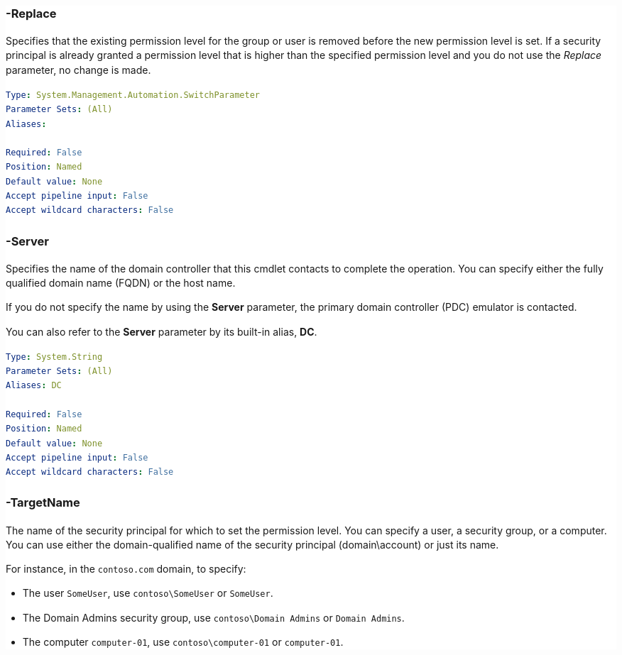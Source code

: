 ### -Replace

Specifies that the existing permission level for the group or user is removed before the new
permission level is set. If a security principal is already granted a permission level that is
higher than the specified permission level and you do not use the *Replace* parameter, no change is
made.

```yaml
Type: System.Management.Automation.SwitchParameter
Parameter Sets: (All)
Aliases: 

Required: False
Position: Named
Default value: None
Accept pipeline input: False
Accept wildcard characters: False
```

### -Server

Specifies the name of the domain controller that this cmdlet contacts to complete the operation. You
can specify either the fully qualified domain name (FQDN) or the host name.

If you do not specify the name by using the **Server** parameter, the primary domain controller
(PDC) emulator is contacted.

You can also refer to the **Server** parameter by its built-in alias, **DC**.

```yaml
Type: System.String
Parameter Sets: (All)
Aliases: DC

Required: False
Position: Named
Default value: None
Accept pipeline input: False
Accept wildcard characters: False
```

### -TargetName

The name of the security principal for which to set the permission level. You can specify a user, a
security group, or a computer. You can use either the domain-qualified name of the security
principal (domain\account) or just its name.

For instance, in the `contoso.com` domain, to specify:

- The user `SomeUser`, use `contoso\SomeUser` or `SomeUser`.

- The Domain Admins security group, use `contoso\Domain Admins` or `Domain Admins`.

- The computer `computer-01`, use `contoso\computer-01` or `computer-01`.
